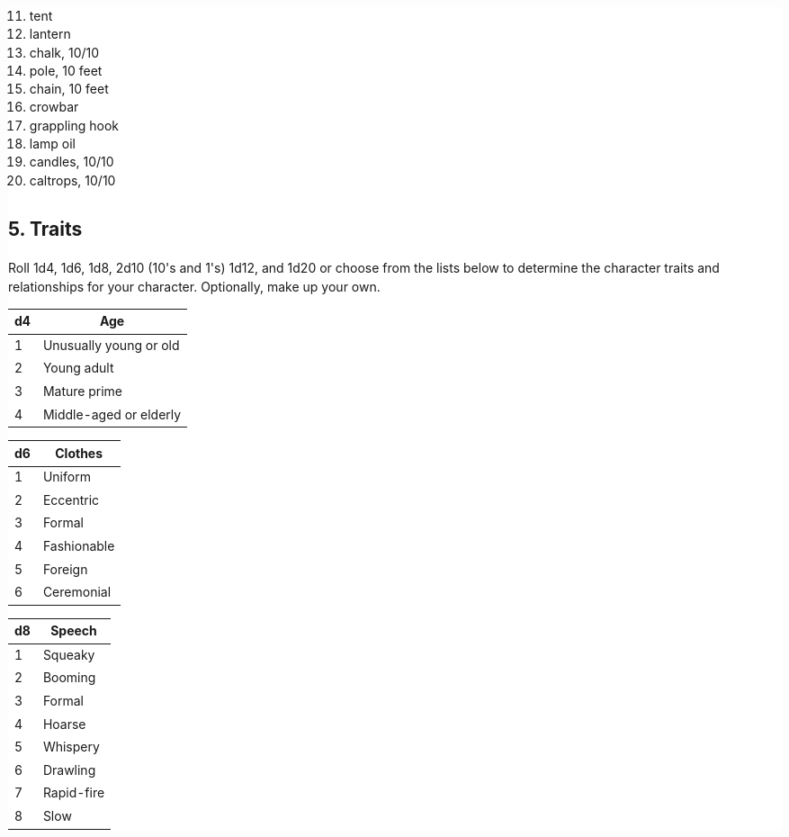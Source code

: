    11. tent
   12. lantern
   13. chalk, 10/10
   14. pole, 10 feet
   15. chain, 10 feet
   16. crowbar
   17. grappling hook
   18. lamp oil
   19. candles, 10/10
   20. caltrops, 10/10

## 5. Traits

Roll 1d4, 1d6, 1d8, 2d10 (10's and 1's) 1d12, and 1d20 or choose from the lists below to determine the character traits and relationships for your character. Optionally, make up your own.

| d4  | Age                    |
| --- | ---------------------- |
| 1   | Unusually young or old |
| 2   | Young adult            |
| 3   | Mature prime           |
| 4   | Middle-aged or elderly |

| d6 | Clothes     |
| --- | ----------- |
| 1   | Uniform     |
| 2   | Eccentric   |
| 3   | Formal      |
| 4   | Fashionable |
| 5   | Foreign     |
| 6   | Ceremonial  |

| d8  | Speech     |
| --- | ---------- |
| 1   | Squeaky    |
| 2   | Booming    |
| 3   | Formal     |
| 4   | Hoarse     |
| 5   | Whispery   |
| 6   | Drawling   |
| 7   | Rapid-fire |
| 8   | Slow       |
